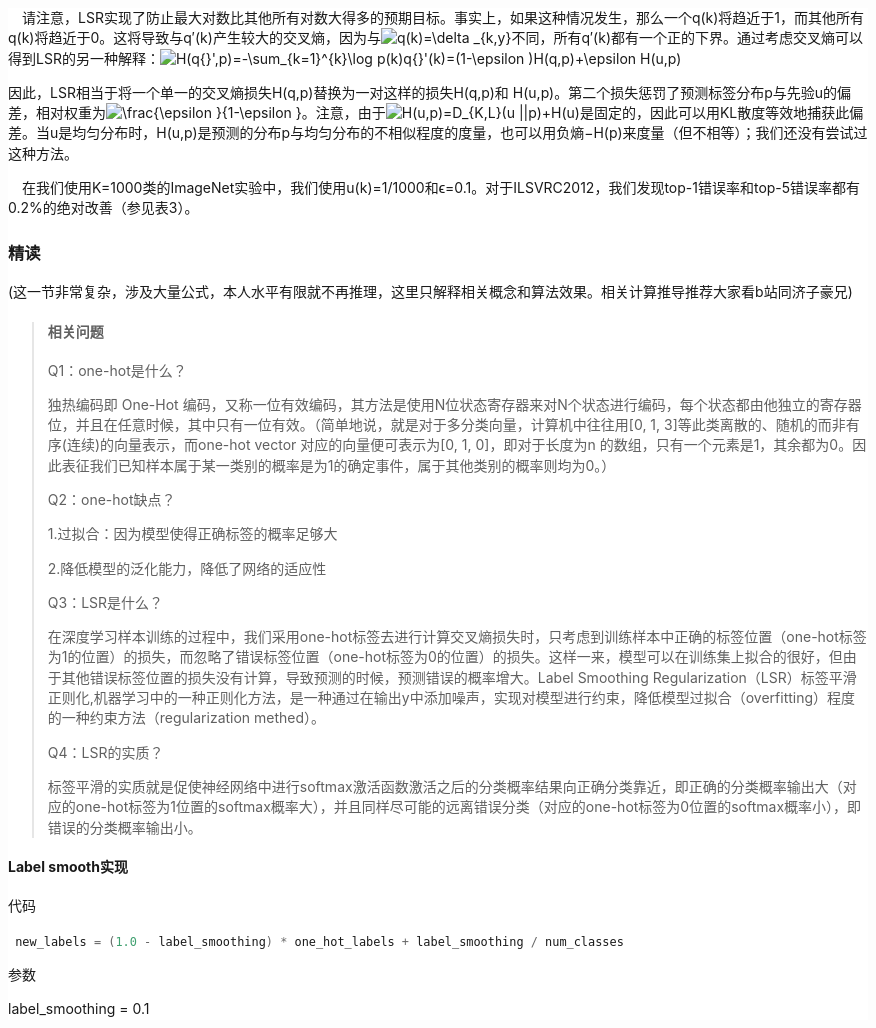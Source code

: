  请注意，LSR实现了防止最大对数比其他所有对数大得多的预期目标。事实上，如果这种情况发生，那么一个q(k)将趋近于1，而其他所有q(k)将趋近于0。这将导致与q′(k)产生较大的交叉熵，因为与![q(k)=\delta _{k,y}](https://latex.csdn.net/eq?q%28k%29%3D%5Cdelta%20_%7Bk%2Cy%7D)不同，所有q′(k)都有一个正的下界。通过考虑交叉熵可以得到LSR的另一种解释：![H(q{}',p)=-\sum_{k=1}^{k}\log p(k)q{}'(k)=(1-\epsilon )H(q,p)+\epsilon H(u,p)](https://latex.csdn.net/eq?H%28q%7B%7D%27%2Cp%29%3D-%5Csum_%7Bk%3D1%7D%5E%7Bk%7D%5Clog%20p%28k%29q%7B%7D%27%28k%29%3D%281-%5Cepsilon%20%29H%28q%2Cp%29&plus;%5Cepsilon%20H%28u%2Cp%29)

因此，LSR相当于将一个单一的交叉熵损失H(q,p)替换为一对这样的损失H(q,p)和 H(u,p)。第二个损失惩罚了预测标签分布p与先验u的偏差，相对权重为![\frac{\epsilon }{1-\epsilon }](https://latex.csdn.net/eq?%5Cfrac%7B%5Cepsilon%20%7D%7B1-%5Cepsilon%20%7D)。注意，由于![H(u,p)=D_{K,L}(u ||p)+H(u)](https://latex.csdn.net/eq?H%28u%2Cp%29%3DD_%7BK%2CL%7D%28u%20%7C%7Cp%29&plus;H%28u%29)是固定的，因此可以用KL散度等效地捕获此偏差。当u是均匀分布时，H(u,p)是预测的分布p与均匀分布的不相似程度的度量，也可以用负熵−H(p)来度量（但不相等）；我们还没有尝试过这种方法。

 在我们使用K=1000类的ImageNet实验中，我们使用u(k)=1/1000和ϵ=0.1。对于ILSVRC2012，我们发现top-1错误率和top-5错误率都有0.2%的绝对改善（参见表3）。

### 精读 

(这一节非常复杂，涉及大量公式，本人水平有限就不再推理，这里只解释相关概念和算法效果。相关计算推导推荐大家看b站同济子豪兄)

> #### 相关问题 
> 
> Q1：one-hot是什么？
> 
> 独热编码即 One-Hot 编码，又称一位有效编码，其方法是使用N位状态寄存器来对N个状态进行编码，每个状态都由他独立的寄存器位，并且在任意时候，其中只有一位有效。（简单地说，就是对于多分类向量，计算机中往往用\[0, 1, 3\]等此类离散的、随机的而非有序(连续)的向量表示，而one-hot vector 对应的向量便可表示为\[0, 1, 0\]，即对于长度为n 的数组，只有一个元素是1，其余都为0。因此表征我们已知样本属于某一类别的概率是为1的确定事件，属于其他类别的概率则均为0。）
> 
> Q2：one-hot缺点？
> 
> 1.过拟合：因为模型使得正确标签的概率足够大
> 
> 2.降低模型的泛化能力，降低了网络的适应性
> 
> Q3：LSR是什么？
> 
> 在深度学习样本训练的过程中，我们采用one-hot标签去进行计算交叉熵损失时，只考虑到训练样本中正确的标签位置（one-hot标签为1的位置）的损失，而忽略了错误标签位置（one-hot标签为0的位置）的损失。这样一来，模型可以在训练集上拟合的很好，但由于其他错误标签位置的损失没有计算，导致预测的时候，预测错误的概率增大。Label Smoothing Regularization（LSR）标签平滑正则化,机器学习中的一种正则化方法，是一种通过在输出y中添加噪声，实现对模型进行约束，降低模型过拟合（overfitting）程度的一种约束方法（regularization methed）。
> 
> Q4：LSR的实质？
> 
> 标签平滑的实质就是促使神经网络中进行softmax激活函数激活之后的分类概率结果向正确分类靠近，即正确的分类概率输出大（对应的one-hot标签为1位置的softmax概率大），并且同样尽可能的远离错误分类（对应的one-hot标签为0位置的softmax概率小），即错误的分类概率输出小。

#### Label smooth实现 

代码

```java
 new_labels = (1.0 - label_smoothing) * one_hot_labels + label_smoothing / num_classes
```

参数

label\_smoothing = 0.1


[GoogLeNet]: https://blog.csdn.net/weixin_43334693/article/details/128267380?spm=1001.2014.3001.5501
[https_arxiv.org_pdf_1512.00567.pdf]: https://arxiv.org/pdf/1512.00567.pdf
[AlexNet]: https://blog.csdn.net/weixin_43334693/article/details/128127653?spm=1001.2014.3001.5502
[VGGNet]: https://blog.csdn.net/weixin_43334693/article/details/128148803?spm=1001.2014.3001.5501
[Link 1]: #%E5%89%8D%E8%A8%80
[Abstract]: #%C2%A0Abstract%E2%80%94%E6%91%98%E8%A6%81
[Introduction]: #%E4%B8%80%E3%80%81Introduction%E2%80%94%E4%BB%8B%E7%BB%8D
[General Design Principles]: #%E4%BA%8C%E3%80%81General%20Design%20Principles%E2%80%94%E9%80%9A%E7%94%A8%E8%AE%BE%E8%AE%A1%E5%8E%9F%E5%88%99
[Factorizing Convolutions with Large Filter Size]: #%E4%B8%89%E3%80%81Factorizing%20Convolutions%20with%20Large%20Filter%20Size%E2%80%94%E5%88%86%E8%A7%A3%E5%A4%A7%E5%8D%B7%E7%A7%AF%E6%A0%B8%E7%9A%84%E5%8D%B7%E7%A7%AF
[3.1Factorization into smaller convolutions]: #3.1Factorization%20into%20smaller%20convolutions%E2%80%94%E5%88%86%E8%A7%A3%E6%88%90%E6%9B%B4%E5%B0%8F%E7%9A%84%E5%8D%B7%E7%A7%AF
[3.2. Spatial Factorization into Asymmetric Convolutions]: #3.2.%20Spatial%20Factorization%20into%20Asymmetric%20Convolutions%E2%80%94%E9%9D%9E%E5%AF%B9%E7%A7%B0%E5%88%86%E8%A7%A3%E5%8D%B7%E7%A7%AF
[Utility of Auxiliary Classifiers]: #%E5%9B%9B%E3%80%81Utility%20of%20Auxiliary%20Classifiers%E2%80%94%E8%BE%85%E5%8A%A9%E5%88%86%E7%B1%BB%E5%99%A8
[Efficient Grid Size Reduction]: #%E2%80%8B%E2%80%8B%E2%80%8B%E2%80%8B%E2%80%8B%E2%80%8B%E2%80%8B%E4%BA%94%E3%80%81Efficient%20Grid%20Size%20Reduction%E2%80%94%E9%AB%98%E6%95%88%E4%B8%8B%E9%99%8D%E7%89%B9%E5%BE%81%E5%9B%BE%E5%B0%BA%E5%AF%B8
[Inception-v2]: #%E5%85%AD%E3%80%81Inception-v2
[Model Regularization via Label Smoothing_LSR]: #%E4%B8%83%E3%80%81Model%20Regularization%20via%20Label%20Smoothing%EF%BC%88LSR%EF%BC%89%E2%80%94%E2%80%94%E9%80%9A%E8%BF%87%E6%A0%87%E7%AD%BE%E5%B9%B3%E6%BB%91%E8%BF%9B%E8%A1%8C%E6%A8%A1%E5%9E%8B%E6%AD%A3%E5%88%99%E5%8C%96
[Training Methodology]: #%E5%85%AB%E3%80%81Training%20Methodology%E2%80%94%E8%AE%AD%E7%BB%83%E6%96%B9%E6%B3%95
[Performance on Lower Resolution Input]: #%E4%B9%9D%E3%80%81Performance%20on%20Lower%20Resolution%20Input%E2%80%94%E5%B0%8F%E5%88%86%E8%BE%A8%E7%8E%87%E8%BE%93%E5%85%A5%E6%80%A7%E8%83%BD
[Experimental Results and Comparisons]: #%E5%8D%81%E3%80%81Experimental%20Results%20and%20Comparisons%E2%80%94%E5%AE%9E%E9%AA%8C%E7%BB%93%E6%9E%9C%E5%92%8C%E6%AF%94%E8%BE%83
[Conclusions]: #%E5%8D%81%E4%B8%80%E3%80%81Conclusions%E2%80%94%E7%BB%93%E8%AE%BA
[Link 2]: #%E8%AE%BA%E6%96%87%E5%8D%81%E9%97%AE
[GoogLeNet InceptionV3_PyTorch]: https://blog.csdn.net/weixin_43334693/article/details/128345872?spm=1001.2014.3001.5502